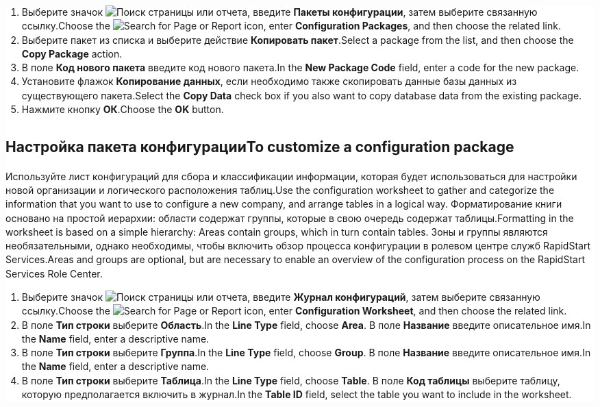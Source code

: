 1. <span data-ttu-id="dc788-175">Выберите значок ![Поиск страницы или отчета](media/ui-search/search_small.png "Значок поиска страницы или отчета"), введите **Пакеты конфигурации**, затем выберите связанную ссылку.</span><span class="sxs-lookup"><span data-stu-id="dc788-175">Choose the ![Search for Page or Report](media/ui-search/search_small.png "Search for Page or Report icon") icon, enter **Configuration Packages**, and then choose the related link.</span></span>  
2. <span data-ttu-id="dc788-176">Выберите пакет из списка и выберите действие **Копировать пакет**.</span><span class="sxs-lookup"><span data-stu-id="dc788-176">Select a package from the list, and then choose the **Copy Package** action.</span></span>  
3. <span data-ttu-id="dc788-177">В поле **Код нового пакета** введите код нового пакета.</span><span class="sxs-lookup"><span data-stu-id="dc788-177">In the **New Package Code** field, enter a code for the new package.</span></span>  
4. <span data-ttu-id="dc788-178">Установите флажок **Копирование данных**, если необходимо также скопировать данные базы данных из существующего пакета.</span><span class="sxs-lookup"><span data-stu-id="dc788-178">Select the **Copy Data** check box if you also want to copy database data from the existing package.</span></span>  
5. <span data-ttu-id="dc788-179">Нажмите кнопку **ОК**.</span><span class="sxs-lookup"><span data-stu-id="dc788-179">Choose the **OK** button.</span></span>

## <a name="to-customize-a-configuration-package"></a><span data-ttu-id="dc788-180">Настройка пакета конфигурации</span><span class="sxs-lookup"><span data-stu-id="dc788-180">To customize a configuration package</span></span>
<span data-ttu-id="dc788-181">Используйте лист конфигураций для сбора и классификации информации, которая будет использоваться для настройки новой организации и логического расположения таблиц.</span><span class="sxs-lookup"><span data-stu-id="dc788-181">Use the configuration worksheet to gather and categorize the information that you want to use to configure a new company, and arrange tables in a logical way.</span></span> <span data-ttu-id="dc788-182">Форматирование книги основано на простой иерархии: области содержат группы, которые в свою очередь содержат таблицы.</span><span class="sxs-lookup"><span data-stu-id="dc788-182">Formatting in the worksheet is based on a simple hierarchy: Areas contain groups, which in turn contain tables.</span></span> <span data-ttu-id="dc788-183">Зоны и группы являются необязательными, однако необходимы, чтобы включить обзор процесса конфигурации в ролевом центре служб RapidStart Services.</span><span class="sxs-lookup"><span data-stu-id="dc788-183">Areas and groups are optional, but are necessary to enable an overview of the configuration process on the RapidStart Services Role Center.</span></span>

1.  <span data-ttu-id="dc788-184">Выберите значок ![Поиск страницы или отчета](media/ui-search/search_small.png "Значок поиска страницы или отчета"), введите **Журнал конфигураций**, затем выберите связанную ссылку.</span><span class="sxs-lookup"><span data-stu-id="dc788-184">Choose the ![Search for Page or Report](media/ui-search/search_small.png "Search for Page or Report icon") icon, enter **Configuration Worksheet**, and then choose the related link.</span></span>  
2.  <span data-ttu-id="dc788-185">В поле **Тип строки** выберите **Область**.</span><span class="sxs-lookup"><span data-stu-id="dc788-185">In the **Line Type** field, choose **Area**.</span></span> <span data-ttu-id="dc788-186">В поле **Название** введите описательное имя.</span><span class="sxs-lookup"><span data-stu-id="dc788-186">In the **Name** field, enter a descriptive name.</span></span>  
3.  <span data-ttu-id="dc788-187">В поле **Тип строки** выберите **Группа**.</span><span class="sxs-lookup"><span data-stu-id="dc788-187">In the **Line Type** field, choose **Group**.</span></span> <span data-ttu-id="dc788-188">В поле **Название** введите описательное имя.</span><span class="sxs-lookup"><span data-stu-id="dc788-188">In the **Name** field, enter a descriptive name.</span></span>  
4.  <span data-ttu-id="dc788-189">В поле **Тип строки** выберите **Таблица**.</span><span class="sxs-lookup"><span data-stu-id="dc788-189">In the **Line Type** field, choose **Table**.</span></span> <span data-ttu-id="dc788-190">В поле **Код таблицы** выберите таблицу, которую предполагается включить в журнал.</span><span class="sxs-lookup"><span data-stu-id="dc788-190">In the **Table ID** field, select the table you want to include in the worksheet.</span></span>  
